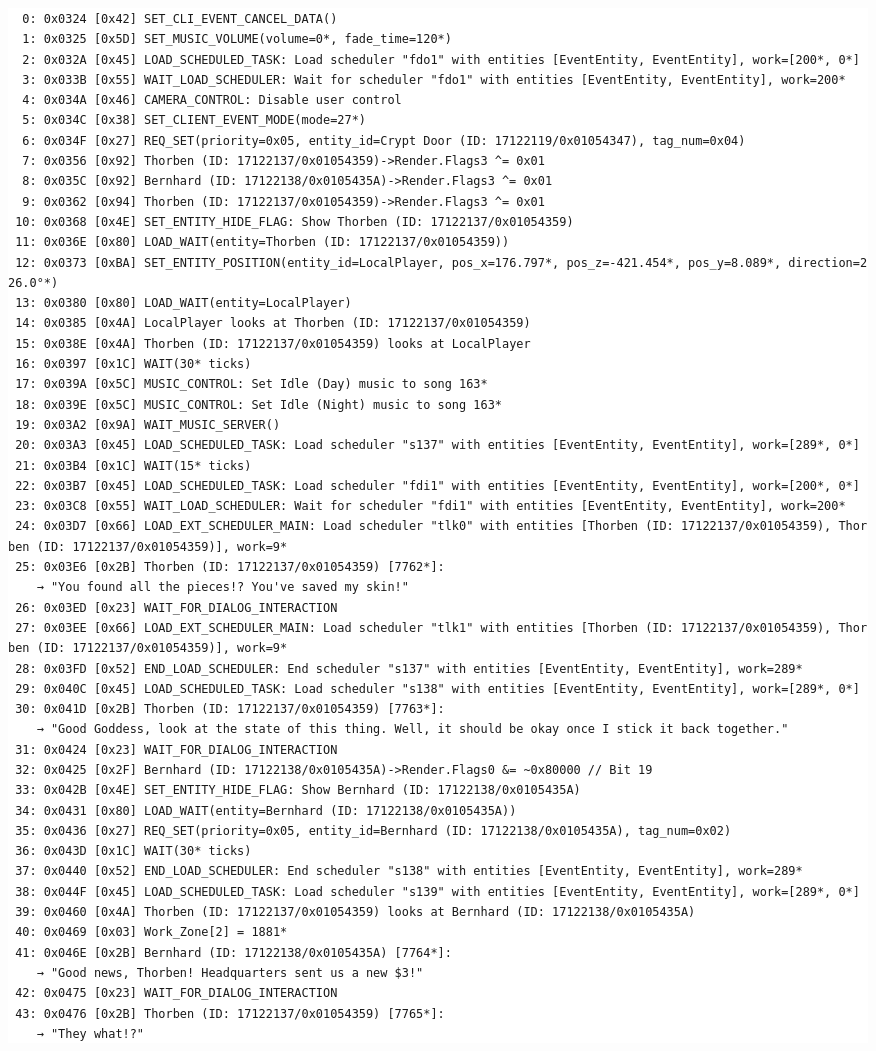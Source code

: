 ```
  0: 0x0324 [0x42] SET_CLI_EVENT_CANCEL_DATA()
  1: 0x0325 [0x5D] SET_MUSIC_VOLUME(volume=0*, fade_time=120*)
  2: 0x032A [0x45] LOAD_SCHEDULED_TASK: Load scheduler "fdo1" with entities [EventEntity, EventEntity], work=[200*, 0*]
  3: 0x033B [0x55] WAIT_LOAD_SCHEDULER: Wait for scheduler "fdo1" with entities [EventEntity, EventEntity], work=200*
  4: 0x034A [0x46] CAMERA_CONTROL: Disable user control
  5: 0x034C [0x38] SET_CLIENT_EVENT_MODE(mode=27*)
  6: 0x034F [0x27] REQ_SET(priority=0x05, entity_id=Crypt Door (ID: 17122119/0x01054347), tag_num=0x04)
  7: 0x0356 [0x92] Thorben (ID: 17122137/0x01054359)->Render.Flags3 ^= 0x01
  8: 0x035C [0x92] Bernhard (ID: 17122138/0x0105435A)->Render.Flags3 ^= 0x01
  9: 0x0362 [0x94] Thorben (ID: 17122137/0x01054359)->Render.Flags3 ^= 0x01
 10: 0x0368 [0x4E] SET_ENTITY_HIDE_FLAG: Show Thorben (ID: 17122137/0x01054359)
 11: 0x036E [0x80] LOAD_WAIT(entity=Thorben (ID: 17122137/0x01054359))
 12: 0x0373 [0xBA] SET_ENTITY_POSITION(entity_id=LocalPlayer, pos_x=176.797*, pos_z=-421.454*, pos_y=8.089*, direction=226.0°*)
 13: 0x0380 [0x80] LOAD_WAIT(entity=LocalPlayer)
 14: 0x0385 [0x4A] LocalPlayer looks at Thorben (ID: 17122137/0x01054359)
 15: 0x038E [0x4A] Thorben (ID: 17122137/0x01054359) looks at LocalPlayer
 16: 0x0397 [0x1C] WAIT(30* ticks)
 17: 0x039A [0x5C] MUSIC_CONTROL: Set Idle (Day) music to song 163*
 18: 0x039E [0x5C] MUSIC_CONTROL: Set Idle (Night) music to song 163*
 19: 0x03A2 [0x9A] WAIT_MUSIC_SERVER()
 20: 0x03A3 [0x45] LOAD_SCHEDULED_TASK: Load scheduler "s137" with entities [EventEntity, EventEntity], work=[289*, 0*]
 21: 0x03B4 [0x1C] WAIT(15* ticks)
 22: 0x03B7 [0x45] LOAD_SCHEDULED_TASK: Load scheduler "fdi1" with entities [EventEntity, EventEntity], work=[200*, 0*]
 23: 0x03C8 [0x55] WAIT_LOAD_SCHEDULER: Wait for scheduler "fdi1" with entities [EventEntity, EventEntity], work=200*
 24: 0x03D7 [0x66] LOAD_EXT_SCHEDULER_MAIN: Load scheduler "tlk0" with entities [Thorben (ID: 17122137/0x01054359), Thorben (ID: 17122137/0x01054359)], work=9*
 25: 0x03E6 [0x2B] Thorben (ID: 17122137/0x01054359) [7762*]:
    → "You found all the pieces!? You've saved my skin!"
 26: 0x03ED [0x23] WAIT_FOR_DIALOG_INTERACTION
 27: 0x03EE [0x66] LOAD_EXT_SCHEDULER_MAIN: Load scheduler "tlk1" with entities [Thorben (ID: 17122137/0x01054359), Thorben (ID: 17122137/0x01054359)], work=9*
 28: 0x03FD [0x52] END_LOAD_SCHEDULER: End scheduler "s137" with entities [EventEntity, EventEntity], work=289*
 29: 0x040C [0x45] LOAD_SCHEDULED_TASK: Load scheduler "s138" with entities [EventEntity, EventEntity], work=[289*, 0*]
 30: 0x041D [0x2B] Thorben (ID: 17122137/0x01054359) [7763*]:
    → "Good Goddess, look at the state of this thing. Well, it should be okay once I stick it back together."
 31: 0x0424 [0x23] WAIT_FOR_DIALOG_INTERACTION
 32: 0x0425 [0x2F] Bernhard (ID: 17122138/0x0105435A)->Render.Flags0 &= ~0x80000 // Bit 19
 33: 0x042B [0x4E] SET_ENTITY_HIDE_FLAG: Show Bernhard (ID: 17122138/0x0105435A)
 34: 0x0431 [0x80] LOAD_WAIT(entity=Bernhard (ID: 17122138/0x0105435A))
 35: 0x0436 [0x27] REQ_SET(priority=0x05, entity_id=Bernhard (ID: 17122138/0x0105435A), tag_num=0x02)
 36: 0x043D [0x1C] WAIT(30* ticks)
 37: 0x0440 [0x52] END_LOAD_SCHEDULER: End scheduler "s138" with entities [EventEntity, EventEntity], work=289*
 38: 0x044F [0x45] LOAD_SCHEDULED_TASK: Load scheduler "s139" with entities [EventEntity, EventEntity], work=[289*, 0*]
 39: 0x0460 [0x4A] Thorben (ID: 17122137/0x01054359) looks at Bernhard (ID: 17122138/0x0105435A)
 40: 0x0469 [0x03] Work_Zone[2] = 1881*
 41: 0x046E [0x2B] Bernhard (ID: 17122138/0x0105435A) [7764*]:
    → "Good news, Thorben! Headquarters sent us a new $3!"
 42: 0x0475 [0x23] WAIT_FOR_DIALOG_INTERACTION
 43: 0x0476 [0x2B] Thorben (ID: 17122137/0x01054359) [7765*]:
    → "They what!?"
```